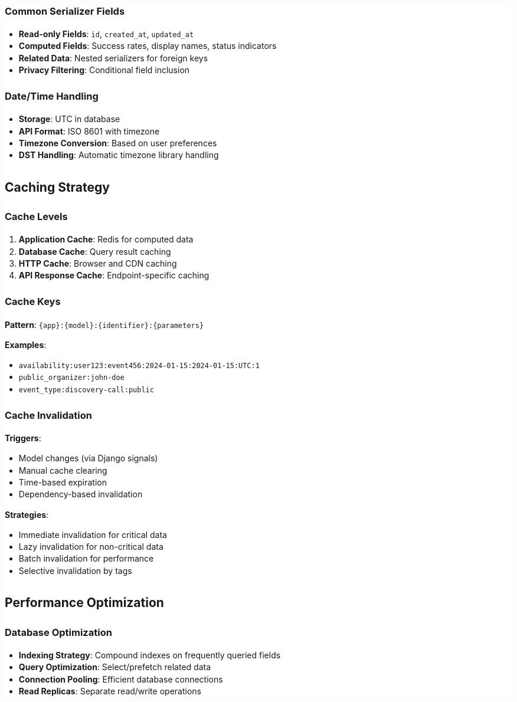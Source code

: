 ### Common Serializer Fields
- **Read-only Fields**: `id`, `created_at`, `updated_at`
- **Computed Fields**: Success rates, display names, status indicators
- **Related Data**: Nested serializers for foreign keys
- **Privacy Filtering**: Conditional field inclusion

### Date/Time Handling
- **Storage**: UTC in database
- **API Format**: ISO 8601 with timezone
- **Timezone Conversion**: Based on user preferences
- **DST Handling**: Automatic timezone library handling

## Caching Strategy

### Cache Levels
1. **Application Cache**: Redis for computed data
2. **Database Cache**: Query result caching
3. **HTTP Cache**: Browser and CDN caching
4. **API Response Cache**: Endpoint-specific caching

### Cache Keys
**Pattern**: `{app}:{model}:{identifier}:{parameters}`

**Examples**:
- `availability:user123:event456:2024-01-15:2024-01-15:UTC:1`
- `public_organizer:john-doe`
- `event_type:discovery-call:public`

### Cache Invalidation
**Triggers**:
- Model changes (via Django signals)
- Manual cache clearing
- Time-based expiration
- Dependency-based invalidation

**Strategies**:
- Immediate invalidation for critical data
- Lazy invalidation for non-critical data
- Batch invalidation for performance
- Selective invalidation by tags

## Performance Optimization

### Database Optimization
- **Indexing Strategy**: Compound indexes on frequently queried fields
- **Query Optimization**: Select/prefetch related data
- **Connection Pooling**: Efficient database connections
- **Read Replicas**: Separate read/write operations
